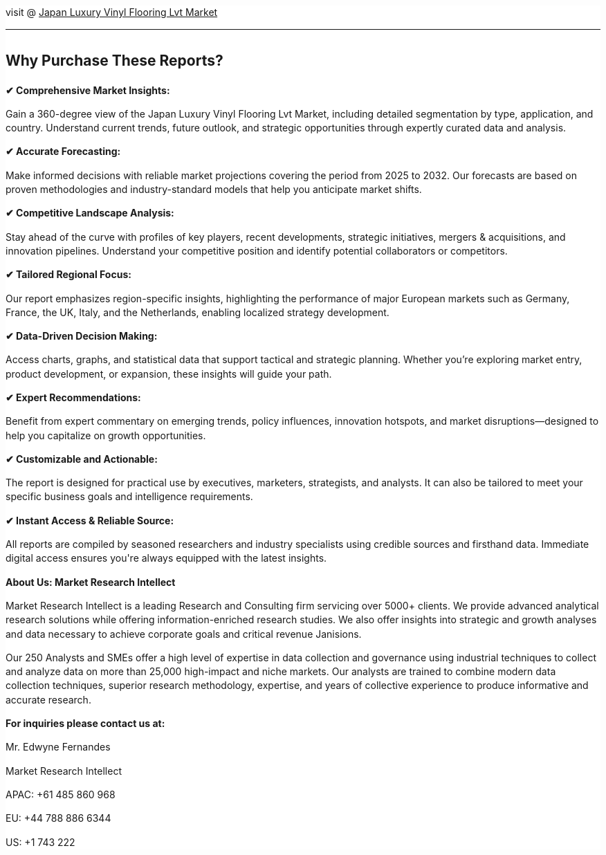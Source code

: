 visit&nbsp;@</strong>&nbsp;</span><span class="font-[700]"><a href="https://www.marketresearchintellect.com/product/global-luxury-vinyl-flooring-lvt-market-size-and-forecast/?utm_source=Linkedin&utm_medium=019" target="_blank" data-tracking-control-name="article-ssr-frontend-pulse_little-text-block" data-tracking-will-navigate="" data-test-link="">Japan Luxury Vinyl Flooring Lvt Market</a></span></p></blockquote><hr /><h2>Why Purchase These Reports?</h2><p><strong>✔ Comprehensive Market Insights:</strong></p><p>Gain a 360-degree view of the Japan Luxury Vinyl Flooring Lvt Market, including detailed segmentation by type, application, and country. Understand current trends, future outlook, and strategic opportunities through expertly curated data and analysis.</p><p><strong>✔ Accurate Forecasting:</strong></p><p>Make informed decisions with reliable market projections covering the period from 2025 to 2032. Our forecasts are based on proven methodologies and industry-standard models that help you anticipate market shifts.</p><p><strong>✔ Competitive Landscape Analysis:</strong></p><p>Stay ahead of the curve with profiles of key players, recent developments, strategic initiatives, mergers &amp; acquisitions, and innovation pipelines. Understand your competitive position and identify potential collaborators or competitors.</p><p><strong>✔ Tailored Regional Focus:</strong></p><p>Our report emphasizes region-specific insights, highlighting the performance of major European markets such as Germany, France, the UK, Italy, and the Netherlands, enabling localized strategy development.</p><p><strong>✔ Data-Driven Decision Making:</strong></p><p>Access charts, graphs, and statistical data that support tactical and strategic planning. Whether you&rsquo;re exploring market entry, product development, or expansion, these insights will guide your path.</p><p><strong>✔ Expert Recommendations:</strong></p><p>Benefit from expert commentary on emerging trends, policy influences, innovation hotspots, and market disruptions&mdash;designed to help you capitalize on growth opportunities.</p><p><strong>✔ Customizable and Actionable:</strong></p><p>The report is designed for practical use by executives, marketers, strategists, and analysts. It can also be tailored to meet your specific business goals and intelligence requirements.</p><p><strong>✔ Instant Access &amp; Reliable Source:</strong></p><p>All reports are compiled by seasoned researchers and industry specialists using credible sources and firsthand data. Immediate digital access ensures you're always equipped with the latest insights.</p><p><strong><span class="font-[700]">About Us: Market Research Intellect</span></strong></p><p><span class="">Market Research Intellect is a leading Research and Consulting firm servicing over 5000+ clients. We provide advanced analytical research solutions while offering information-enriched research studies.&nbsp;</span>We also offer insights into strategic and growth analyses and data necessary to achieve corporate goals and critical revenue Janisions.</p><p><span class="">Our 250 Analysts and SMEs offer a high level of expertise in data collection and governance using industrial techniques to collect and analyze data on more than 25,000 high-impact and niche markets. Our analysts are trained to combine modern data collection techniques, superior research methodology, expertise, and years of collective experience to produce informative and accurate research.</span></p><p><strong>For inquiries please contact us at:</strong></p><p>Mr. Edwyne Fernandes</p><p>Market Research Intellect</p><p>APAC: +61 485 860 968</p><p>EU: +44 788 886 6344</p><p>US: +1 743 222